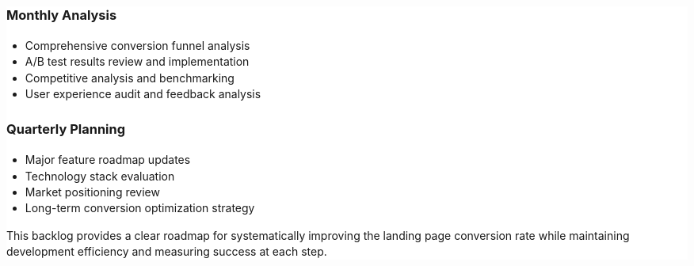 ### Monthly Analysis
- Comprehensive conversion funnel analysis
- A/B test results review and implementation
- Competitive analysis and benchmarking
- User experience audit and feedback analysis

### Quarterly Planning
- Major feature roadmap updates
- Technology stack evaluation
- Market positioning review
- Long-term conversion optimization strategy

This backlog provides a clear roadmap for systematically improving the landing page conversion rate while maintaining development efficiency and measuring success at each step.
